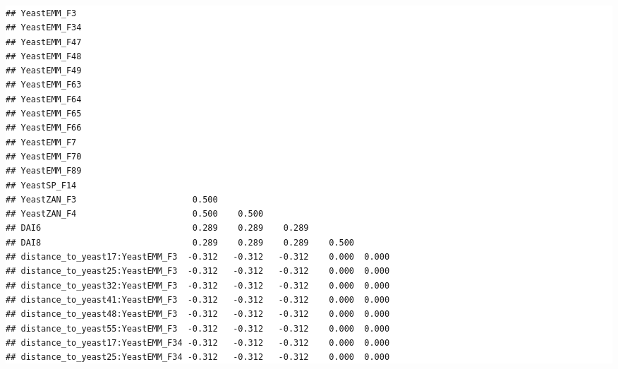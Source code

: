     ## YeastEMM_F3                                                              
    ## YeastEMM_F34                                                             
    ## YeastEMM_F47                                                             
    ## YeastEMM_F48                                                             
    ## YeastEMM_F49                                                             
    ## YeastEMM_F63                                                             
    ## YeastEMM_F64                                                             
    ## YeastEMM_F65                                                             
    ## YeastEMM_F66                                                             
    ## YeastEMM_F7                                                              
    ## YeastEMM_F70                                                             
    ## YeastEMM_F89                                                             
    ## YeastSP_F14                                                              
    ## YeastZAN_F3                       0.500                                  
    ## YeastZAN_F4                       0.500    0.500                         
    ## DAI6                              0.289    0.289    0.289                
    ## DAI8                              0.289    0.289    0.289    0.500       
    ## distance_to_yeast17:YeastEMM_F3  -0.312   -0.312   -0.312    0.000  0.000
    ## distance_to_yeast25:YeastEMM_F3  -0.312   -0.312   -0.312    0.000  0.000
    ## distance_to_yeast32:YeastEMM_F3  -0.312   -0.312   -0.312    0.000  0.000
    ## distance_to_yeast41:YeastEMM_F3  -0.312   -0.312   -0.312    0.000  0.000
    ## distance_to_yeast48:YeastEMM_F3  -0.312   -0.312   -0.312    0.000  0.000
    ## distance_to_yeast55:YeastEMM_F3  -0.312   -0.312   -0.312    0.000  0.000
    ## distance_to_yeast17:YeastEMM_F34 -0.312   -0.312   -0.312    0.000  0.000
    ## distance_to_yeast25:YeastEMM_F34 -0.312   -0.312   -0.312    0.000  0.000